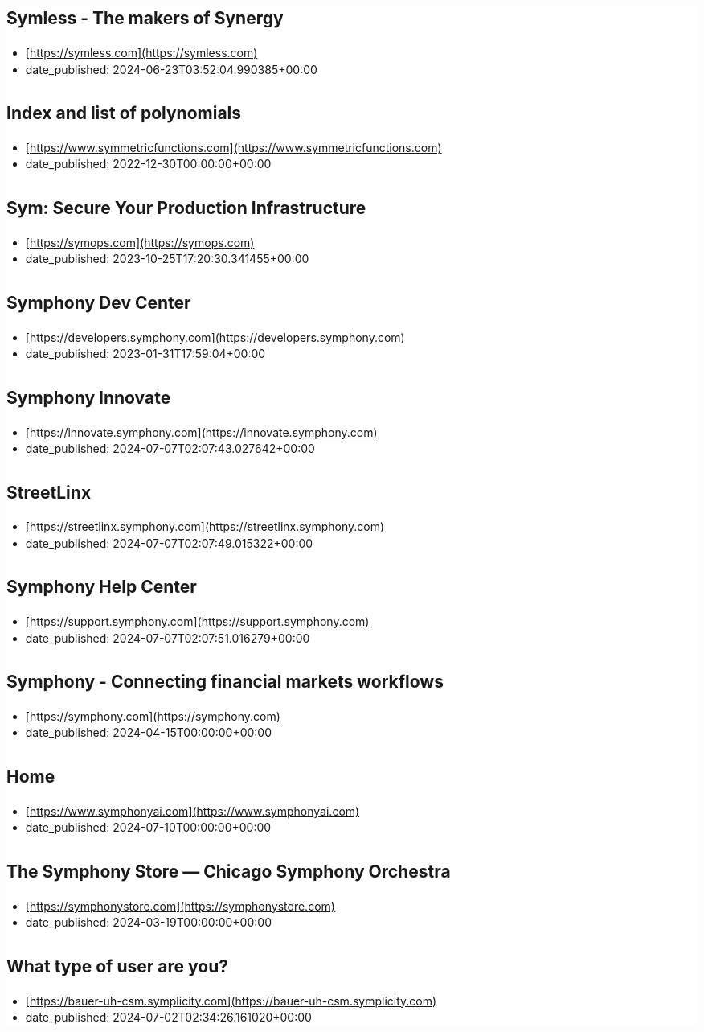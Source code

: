  ## Symless - The makers of Synergy
 - [https://symless.com](https://symless.com)
 - date_published: 2024-06-23T03:52:04.990385+00:00

 ## Index and list of polynomials
 - [https://www.symmetricfunctions.com](https://www.symmetricfunctions.com)
 - date_published: 2022-12-30T00:00:00+00:00

 ## Sym: Secure Your Production Infrastructure
 - [https://symops.com](https://symops.com)
 - date_published: 2023-10-25T17:20:30.341455+00:00

 ## Symphony Dev Center
 - [https://developers.symphony.com](https://developers.symphony.com)
 - date_published: 2023-01-31T17:59:04+00:00

 ## Symphony Innovate
 - [https://innovate.symphony.com](https://innovate.symphony.com)
 - date_published: 2024-07-07T02:07:43.027642+00:00

 ## StreetLinx
 - [https://streetlinx.symphony.com](https://streetlinx.symphony.com)
 - date_published: 2024-07-07T02:07:49.015322+00:00

 ## Symphony Help Center
 - [https://support.symphony.com](https://support.symphony.com)
 - date_published: 2024-07-07T02:07:51.016279+00:00

 ## Symphony - Connecting financial markets workflows
 - [https://symphony.com](https://symphony.com)
 - date_published: 2024-04-15T00:00:00+00:00

 ## Home
 - [https://www.symphonyai.com](https://www.symphonyai.com)
 - date_published: 2024-07-10T00:00:00+00:00

 ## The Symphony Store — Chicago Symphony Orchestra
 - [https://symphonystore.com](https://symphonystore.com)
 - date_published: 2024-03-19T00:00:00+00:00

 ## What type of user are you?
 - [https://bauer-uh-csm.symplicity.com](https://bauer-uh-csm.symplicity.com)
 - date_published: 2024-07-02T02:34:26.161020+00:00

